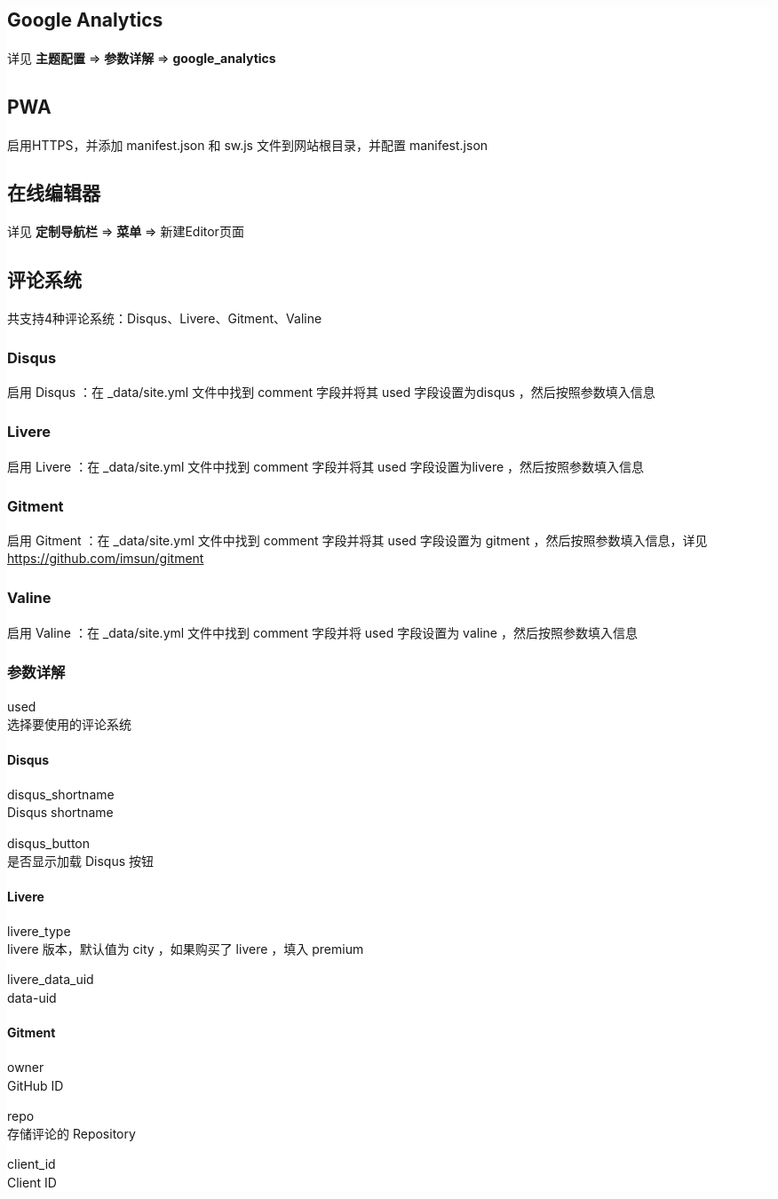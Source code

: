 ## Google Analytics
详见 **主题配置** => **参数详解** => **google_analytics**

## PWA
启用HTTPS，并添加 manifest.json 和 sw.js 文件到网站根目录，并配置 manifest.json 

## 在线编辑器
详见 **定制导航栏** => **菜单** => 新建Editor页面

## 评论系统
共支持4种评论系统：Disqus、Livere、Gitment、Valine
### **Disqus**
启用 Disqus ：在 _data/site.yml 文件中找到 comment 字段并将其 used 字段设置为disqus ，然后按照参数填入信息
### **Livere**
启用 Livere ：在 _data/site.yml 文件中找到 comment 字段并将其 used 字段设置为livere ，然后按照参数填入信息
### **Gitment**
启用 Gitment ：在 _data/site.yml 文件中找到 comment 字段并将其 used 字段设置为 gitment ，然后按照参数填入信息，详见 https://github.com/imsun/gitment
### **Valine**
启用 Valine ：在 _data/site.yml 文件中找到 comment 字段并将 used 字段设置为 valine ，然后按照参数填入信息
### **参数详解**
 used   
选择要使用的评论系统

#### Disqus
 disqus_shortname   
Disqus shortname

 disqus_button   
是否显示加载 Disqus 按钮

#### Livere
 livere_type   
livere 版本，默认值为 city ，如果购买了 livere ，填入 premium

 livere_data_uid   
data-uid

#### Gitment
 owner   
GitHub ID

 repo   
存储评论的 Repository

 client_id   
Client ID
